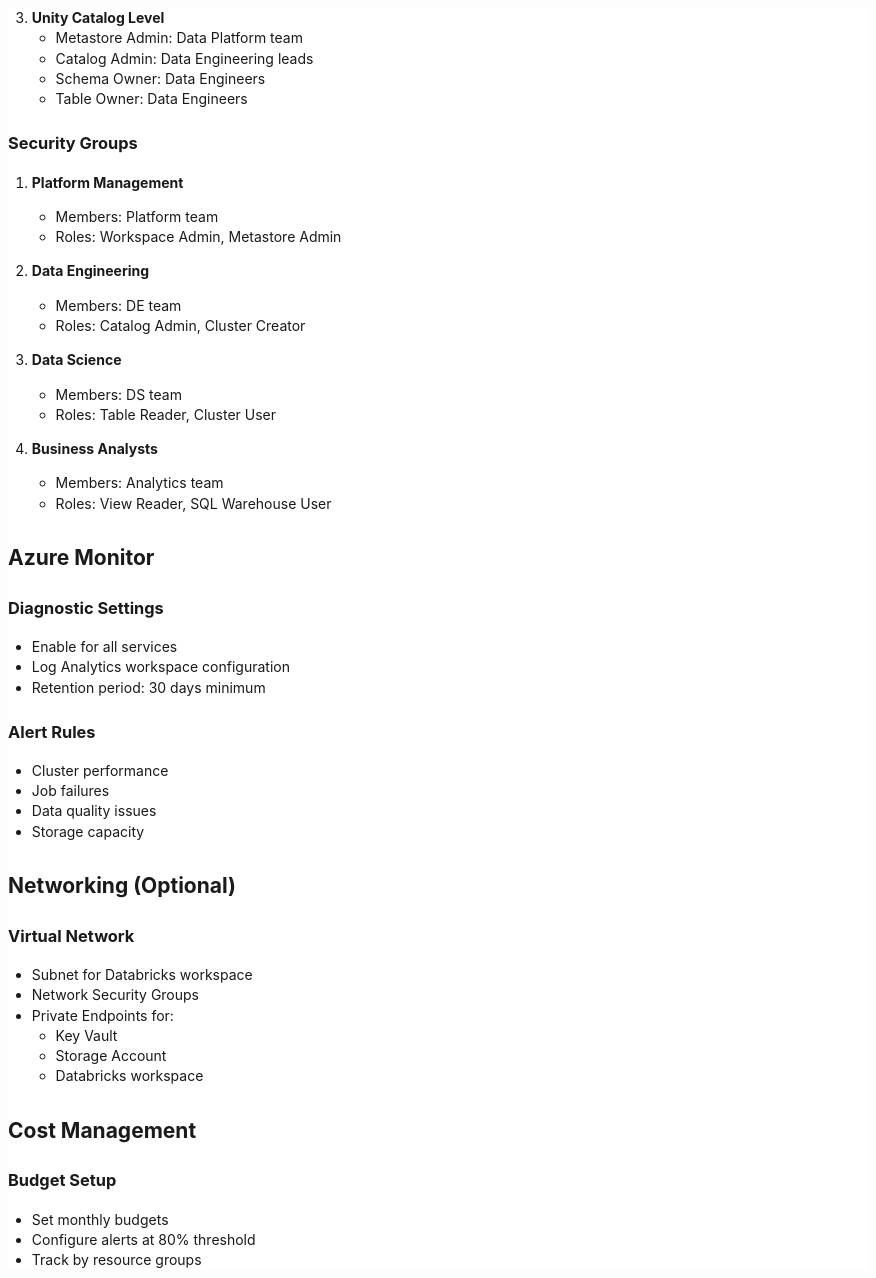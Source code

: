 3. **Unity Catalog Level**
   - Metastore Admin: Data Platform team
   - Catalog Admin: Data Engineering leads
   - Schema Owner: Data Engineers
   - Table Owner: Data Engineers

### Security Groups
1. **Platform Management**
   - Members: Platform team
   - Roles: Workspace Admin, Metastore Admin

2. **Data Engineering**
   - Members: DE team
   - Roles: Catalog Admin, Cluster Creator

3. **Data Science**
   - Members: DS team
   - Roles: Table Reader, Cluster User

4. **Business Analysts**
   - Members: Analytics team
   - Roles: View Reader, SQL Warehouse User

## Azure Monitor
### Diagnostic Settings
- Enable for all services
- Log Analytics workspace configuration
- Retention period: 30 days minimum

### Alert Rules
- Cluster performance
- Job failures
- Data quality issues
- Storage capacity

## Networking (Optional)
### Virtual Network
- Subnet for Databricks workspace
- Network Security Groups
- Private Endpoints for:
  - Key Vault
  - Storage Account
  - Databricks workspace

## Cost Management
### Budget Setup
- Set monthly budgets
- Configure alerts at 80% threshold
- Track by resource groups
